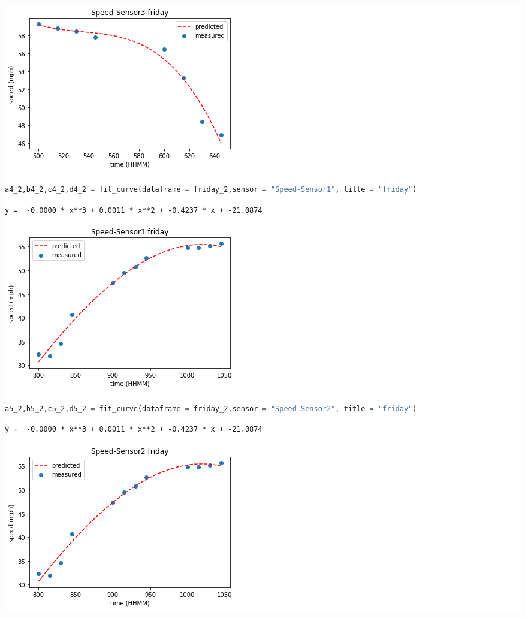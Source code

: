 ![png](output_125_1.png)
    



```python
a4_2,b4_2,c4_2,d4_2 = fit_curve(dataframe = friday_2,sensor = "Speed-Sensor1", title = "friday")
```

    y =  -0.0000 * x**3 + 0.0011 * x**2 + -0.4237 * x + -21.0874  
    


    
![png](output_126_1.png)
    



```python
a5_2,b5_2,c5_2,d5_2 = fit_curve(dataframe = friday_2,sensor = "Speed-Sensor2", title = "friday")
```

    y =  -0.0000 * x**3 + 0.0011 * x**2 + -0.4237 * x + -21.0874  
    


    
![png](output_127_1.png)